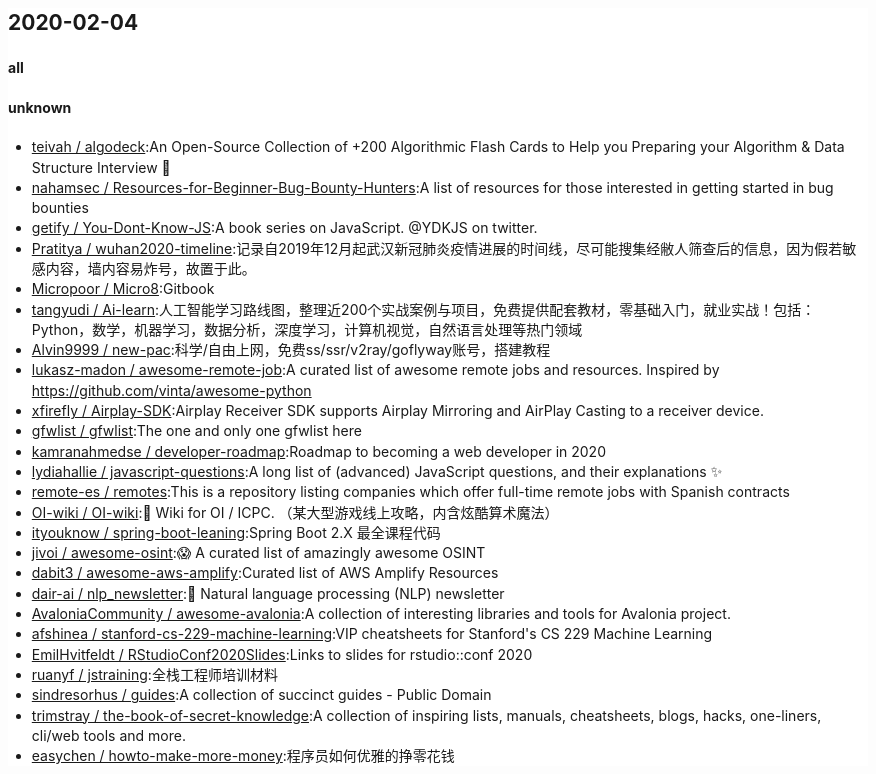 ## 2020-02-04

#### all

#### unknown
* [teivah / algodeck](https://github.com/teivah/algodeck):An Open-Source Collection of +200 Algorithmic Flash Cards to Help you Preparing your Algorithm & Data Structure Interview 💯
* [nahamsec / Resources-for-Beginner-Bug-Bounty-Hunters](https://github.com/nahamsec/Resources-for-Beginner-Bug-Bounty-Hunters):A list of resources for those interested in getting started in bug bounties
* [getify / You-Dont-Know-JS](https://github.com/getify/You-Dont-Know-JS):A book series on JavaScript. @YDKJS on twitter.
* [Pratitya / wuhan2020-timeline](https://github.com/Pratitya/wuhan2020-timeline):记录自2019年12月起武汉新冠肺炎疫情进展的时间线，尽可能搜集经敝人筛查后的信息，因为假若敏感内容，墙内容易炸号，故置于此。
* [Micropoor / Micro8](https://github.com/Micropoor/Micro8):Gitbook
* [tangyudi / Ai-learn](https://github.com/tangyudi/Ai-learn):人工智能学习路线图，整理近200个实战案例与项目，免费提供配套教材，零基础入门，就业实战！包括：Python，数学，机器学习，数据分析，深度学习，计算机视觉，自然语言处理等热门领域
* [Alvin9999 / new-pac](https://github.com/Alvin9999/new-pac):科学/自由上网，免费ss/ssr/v2ray/goflyway账号，搭建教程
* [lukasz-madon / awesome-remote-job](https://github.com/lukasz-madon/awesome-remote-job):A curated list of awesome remote jobs and resources. Inspired by https://github.com/vinta/awesome-python
* [xfirefly / Airplay-SDK](https://github.com/xfirefly/Airplay-SDK):Airplay Receiver SDK supports Airplay Mirroring and AirPlay Casting to a receiver device.
* [gfwlist / gfwlist](https://github.com/gfwlist/gfwlist):The one and only one gfwlist here
* [kamranahmedse / developer-roadmap](https://github.com/kamranahmedse/developer-roadmap):Roadmap to becoming a web developer in 2020
* [lydiahallie / javascript-questions](https://github.com/lydiahallie/javascript-questions):A long list of (advanced) JavaScript questions, and their explanations ✨
* [remote-es / remotes](https://github.com/remote-es/remotes):This is a repository listing companies which offer full-time remote jobs with Spanish contracts
* [OI-wiki / OI-wiki](https://github.com/OI-wiki/OI-wiki):🌟 Wiki for OI / ICPC. （某大型游戏线上攻略，内含炫酷算术魔法）
* [ityouknow / spring-boot-leaning](https://github.com/ityouknow/spring-boot-leaning):Spring Boot 2.X 最全课程代码
* [jivoi / awesome-osint](https://github.com/jivoi/awesome-osint):😱 A curated list of amazingly awesome OSINT
* [dabit3 / awesome-aws-amplify](https://github.com/dabit3/awesome-aws-amplify):Curated list of AWS Amplify Resources
* [dair-ai / nlp_newsletter](https://github.com/dair-ai/nlp_newsletter):📰 Natural language processing (NLP) newsletter
* [AvaloniaCommunity / awesome-avalonia](https://github.com/AvaloniaCommunity/awesome-avalonia):A collection of interesting libraries and tools for Avalonia project.
* [afshinea / stanford-cs-229-machine-learning](https://github.com/afshinea/stanford-cs-229-machine-learning):VIP cheatsheets for Stanford's CS 229 Machine Learning
* [EmilHvitfeldt / RStudioConf2020Slides](https://github.com/EmilHvitfeldt/RStudioConf2020Slides):Links to slides for rstudio::conf 2020
* [ruanyf / jstraining](https://github.com/ruanyf/jstraining):全栈工程师培训材料
* [sindresorhus / guides](https://github.com/sindresorhus/guides):A collection of succinct guides - Public Domain
* [trimstray / the-book-of-secret-knowledge](https://github.com/trimstray/the-book-of-secret-knowledge):A collection of inspiring lists, manuals, cheatsheets, blogs, hacks, one-liners, cli/web tools and more.
* [easychen / howto-make-more-money](https://github.com/easychen/howto-make-more-money):程序员如何优雅的挣零花钱
